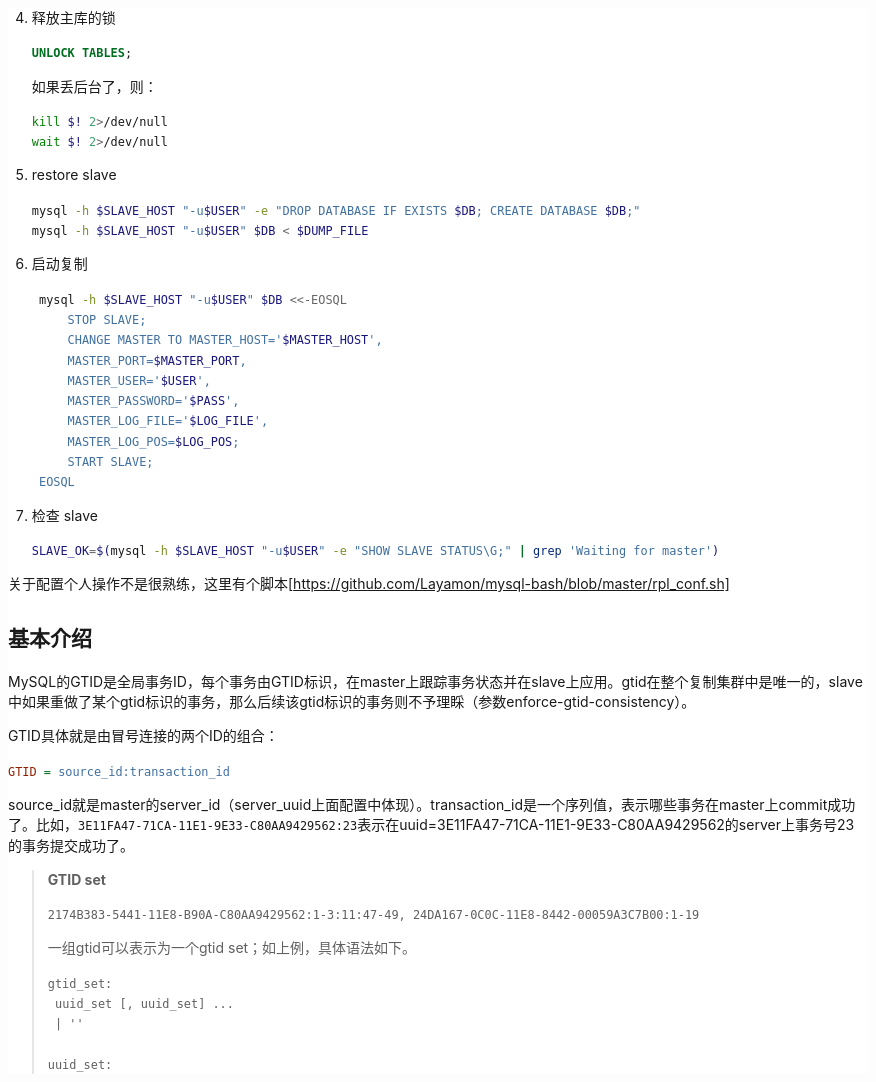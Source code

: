 4. 释放主库的锁

   ```sql
   UNLOCK TABLES;
   ```

   如果丢后台了，则：

   ```bash
   kill $! 2>/dev/null
   wait $! 2>/dev/null
   ```

5. restore slave

   ```bash
   mysql -h $SLAVE_HOST "-u$USER" -e "DROP DATABASE IF EXISTS $DB; CREATE DATABASE $DB;"
   mysql -h $SLAVE_HOST "-u$USER" $DB < $DUMP_FILE
   ```

6. 启动复制

   ```bash
   	mysql -h $SLAVE_HOST "-u$USER" $DB <<-EOSQL
   		STOP SLAVE;
   		CHANGE MASTER TO MASTER_HOST='$MASTER_HOST',
   		MASTER_PORT=$MASTER_PORT,
   		MASTER_USER='$USER',
   		MASTER_PASSWORD='$PASS',
   		MASTER_LOG_FILE='$LOG_FILE',
   		MASTER_LOG_POS=$LOG_POS;
   		START SLAVE;
   	EOSQL
   ```

7. 检查 slave

   ```bash
   SLAVE_OK=$(mysql -h $SLAVE_HOST "-u$USER" -e "SHOW SLAVE STATUS\G;" | grep 'Waiting for master')
   ```

关于配置个人操作不是很熟练，这里有个脚本[https://github.com/Layamon/mysql-bash/blob/master/rpl_conf.sh]

## 基本介绍

MySQL的GTID是全局事务ID，每个事务由GTID标识，在master上跟踪事务状态并在slave上应用。gtid在整个复制集群中是唯一的，slave中如果重做了某个gtid标识的事务，那么后续该gtid标识的事务则不予理睬（参数enforce-gtid-consistency）。

GTID具体就是由冒号连接的两个ID的组合：

```ini
GTID = source_id:transaction_id
```

source_id就是master的server_id（server_uuid上面配置中体现）。transaction_id是一个序列值，表示哪些事务在master上commit成功了。比如，`3E11FA47-71CA-11E1-9E33-C80AA9429562:23`表示在uuid=3E11FA47-71CA-11E1-9E33-C80AA9429562的server上事务号23的事务提交成功了。

> **GTID set**
>
> ```
> 2174B383-5441-11E8-B90A-C80AA9429562:1-3:11:47-49, 24DA167-0C0C-11E8-8442-00059A3C7B00:1-19
> ```
>
> 一组gtid可以表示为一个gtid set；如上例，具体语法如下。
>
> ```
> gtid_set:
>  uuid_set [, uuid_set] ...
>  | ''
> 
> uuid_set: